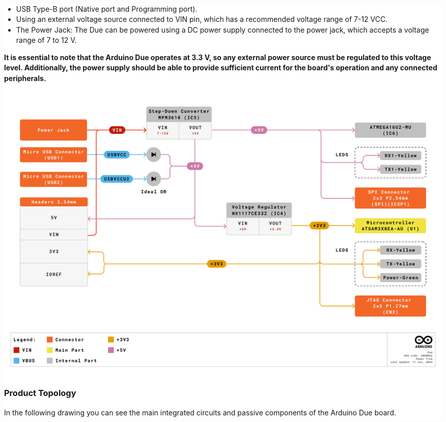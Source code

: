 - USB Type-B port (Native port and Programming port).
- Using an external voltage source connected to VIN pin, which has a recommended voltage range of 7-12 VCC.
- The Power Jack: The Due can be powered using a DC power supply connected to the power jack, which accepts a voltage range of 7 to 12 V.

**It is essential to note that the Arduino Due operates at 3.3 V, so any external power source must be regulated to this voltage level. Additionally, the power supply should be able to provide sufficient current for the board's operation and any connected peripherals.**

</div>

![Arduino Due Power Tree](assets/Due_Power_Tree.svg)


### Product Topology

In the following drawing you can see the main integrated circuits and passive components of the Arduino Due board.

